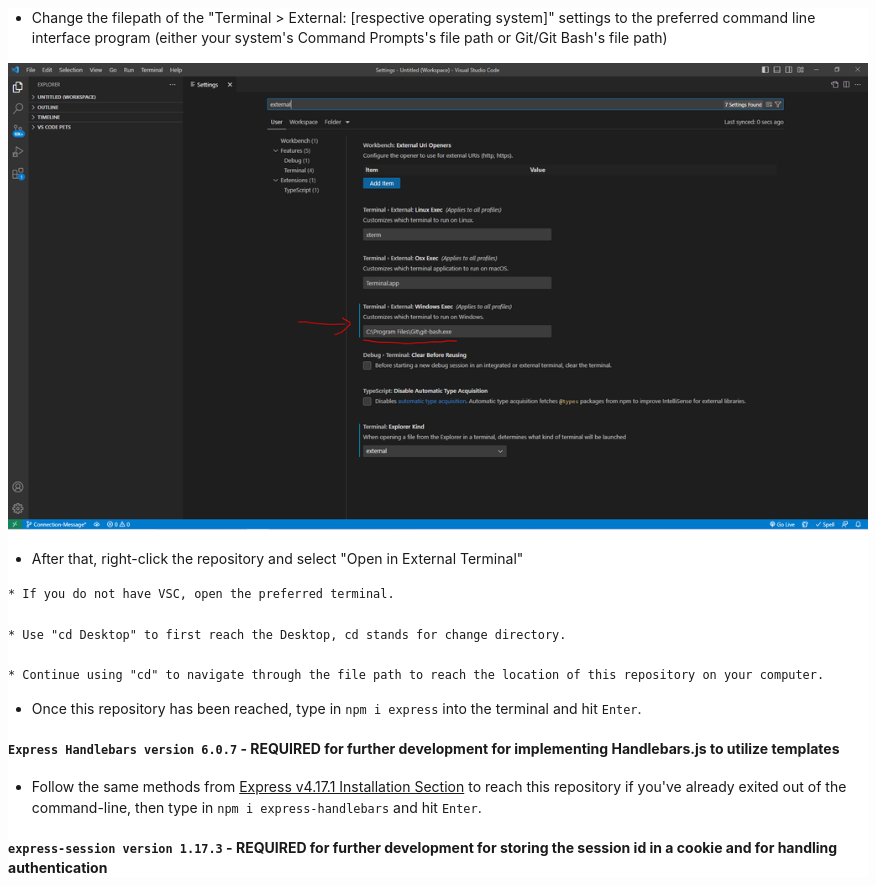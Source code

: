 * Change the filepath of the "Terminal > External: [respective operating system]" settings to the preferred command line interface program (either your system's Command Prompts's file path or Git/Git Bash's file path)

![Changing "Terminal > External" Settings](./assets/screenshots/External-Terminal-Settings-2.PNG)

* After that, right-click the repository and select "Open in External Terminal"

```
* If you do not have VSC, open the preferred terminal.

* Use "cd Desktop" to first reach the Desktop, cd stands for change directory.

* Continue using "cd" to navigate through the file path to reach the location of this repository on your computer.
```

* Once this repository has been reached, type in `npm i express` into the terminal and hit `Enter`.

#### `Express Handlebars version 6.0.7` - **REQUIRED for further development** for implementing Handlebars.js to utilize templates

* Follow the same methods from [Express v4.17.1 Installation Section](#express-version-4171---required-to-establish-routes-to-database-to-use-my-sql-queries) to reach this repository if you've already exited out of the command-line, then type in `npm i express-handlebars` and hit `Enter`.

#### `express-session version 1.17.3` - **REQUIRED for further development** for storing the session id in a cookie and for handling authentication 
